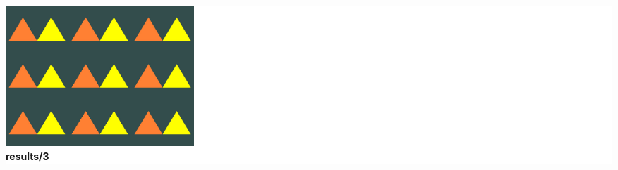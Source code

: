<img src='https://github.com/Romop5/holoinjector-tests/raw/master/results/3_converted.png'  alt='Converted' height='200px'/>
<br>
<b>results/3</b>
<br>
    
